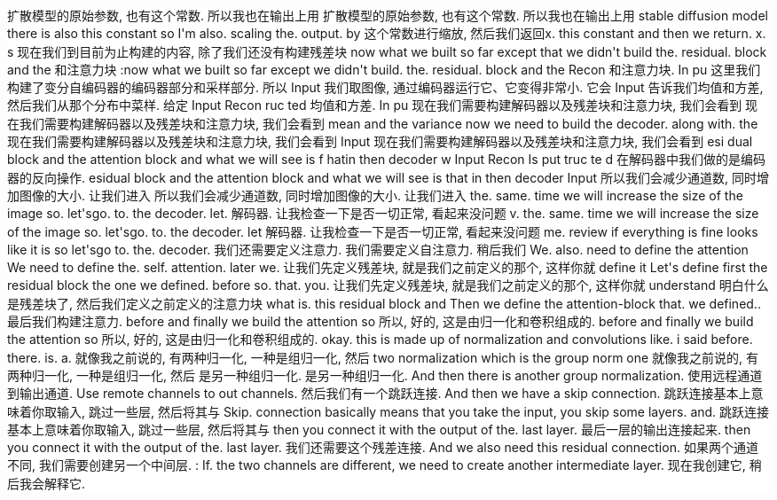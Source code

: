 扩散模型的原始参数, 也有这个常数. 所以我也在输出上用
扩散模型的原始参数, 也有这个常数. 所以我也在输出上用
stable diffusion model there is also this constant so I'm also. scaling the. output. by
这个常数进行缩放, 然后我们返回x.
this constant and then we return. x. s
现在我们到目前为止构建的内容, 除了我们还没有构建残差块
now what we built so far except that we didn't build the. residual. block and the
和注意力块
:now what we built so far except we didn't build. the. residual. block and the
Recon 和注意力块.
In pu 这里我们构建了变分自编码器的编码器部分和采样部分. 所以
Input 我们取图像, 通过编码器运行它、它变得非常小. 它会
Input 告诉我们均值和方差, 然后我们从那个分布中菜样. 给定
Input Recon ruc ted 均值和方差.
In pu 现在我们需要构建解码器以及残差块和注意力块, 我们会看到
现在我们需要构建解码器以及残差块和注意力块, 我们会看到
mean and the variance now we need to build the decoder. along with. the
现在我们需要构建解码器以及残差块和注意力块, 我们会看到
Input 现在我们需要构建解码器以及残差块和注意力块, 我们会看到
esi dual block and the attention block and what we will see is f hatin then decoder w
Input Recon Is put truc te d 在解码器中我们做的是编码器的反向操作.
esidual block and the attention block and what we will see is that in then decoder
Input 所以我们会减少通道数, 同时增加图像的大小. 让我们进入
所以我们会减少通道数, 同时增加图像的大小. 让我们进入
the. same. time we will increase the size of the image so. let'sgo. to. the decoder. let.
解码器. 让我检查一下是否一切正常, 看起来没问题
v. the. same. time we will increase the size of the image so. let'sgo. to. the decoder. let
解码器. 让我检查一下是否一切正常, 看起来没问题
me. review if everything is fine looks like it is so let'sgo to. the. decoder.
我们还需要定义注意力. 我们需要定义自注意力. 稍后我们
We. also. need to define the attention We need to define the. self. attention. later we.
让我们先定义残差块, 就是我们之前定义的那个, 这样你就
define it Let's define first the residual block the one we defined. before so. that. you.
让我们先定义残差块, 就是我们之前定义的那个, 这样你就
understand
明白什么是残差块了, 然后我们定义之前定义的注意力块
what is. this residual block and Then we define the attention-block that. we defined..
最后我们构建注意力.
before and finally we build the attention so
所以, 好的, 这是由归一化和卷积组成的.
before and finally we build the attention so
所以, 好的, 这是由归一化和卷积组成的.
okay. this is made up of normalization and convolutions like. i said before. there. is. a.
就像我之前说的, 有两种归一化, 一种是组归一化, 然后
two normalization which is the group norm one
就像我之前说的, 有两种归一化, 一种是组归一化, 然后
是另一种组归一化.
是另一种组归一化.
And then there is another group normalization.
使用远程通道到输出通道.
Use remote channels to out channels.
然后我们有一个跳跃连接.
And then we have a skip connection.
跳跃连接基本上意味着你取输入, 跳过一些层, 然后将其与
Skip. connection basically means that you take the input, you skip some layers. and.
跳跃连接基本上意味着你取输入, 跳过一些层, 然后将其与
then you connect it with the output of the. last layer.
最后一层的输出连接起来.
then you connect it with the output of the. last layer.
我们还需要这个残差连接.
And we also need this residual connection.
如果两个通道不同, 我们需要创建另一个中间层.
: If. the two channels are different, we need to create another intermediate layer.
现在我创建它, 稍后我会解释它.